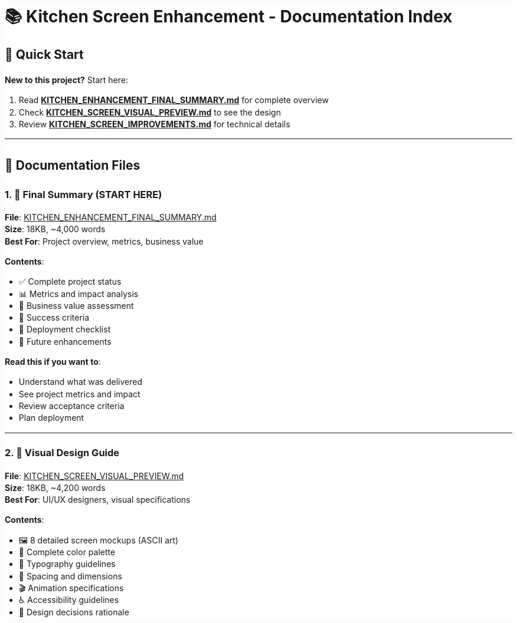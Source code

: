 # 📚 Kitchen Screen Enhancement - Documentation Index

## 🎯 Quick Start

**New to this project?** Start here:
1. Read **[KITCHEN_ENHANCEMENT_FINAL_SUMMARY.md](KITCHEN_ENHANCEMENT_FINAL_SUMMARY.md)** for complete overview
2. Check **[KITCHEN_SCREEN_VISUAL_PREVIEW.md](KITCHEN_SCREEN_VISUAL_PREVIEW.md)** to see the design
3. Review **[KITCHEN_SCREEN_IMPROVEMENTS.md](KITCHEN_SCREEN_IMPROVEMENTS.md)** for technical details

---

## 📖 Documentation Files

### 1. 🎉 Final Summary (START HERE)
**File**: [KITCHEN_ENHANCEMENT_FINAL_SUMMARY.md](KITCHEN_ENHANCEMENT_FINAL_SUMMARY.md)  
**Size**: 18KB, ~4,000 words  
**Best For**: Project overview, metrics, business value  

**Contents**:
- ✅ Complete project status
- 📊 Metrics and impact analysis
- 💼 Business value assessment
- 🎯 Success criteria
- 🚀 Deployment checklist
- 🔮 Future enhancements

**Read this if you want to**:
- Understand what was delivered
- See project metrics and impact
- Review acceptance criteria
- Plan deployment

---

### 2. 🎨 Visual Design Guide
**File**: [KITCHEN_SCREEN_VISUAL_PREVIEW.md](KITCHEN_SCREEN_VISUAL_PREVIEW.md)  
**Size**: 18KB, ~4,200 words  
**Best For**: UI/UX designers, visual specifications  

**Contents**:
- 🖼️ 8 detailed screen mockups (ASCII art)
- 🌈 Complete color palette
- 📐 Typography guidelines
- 📏 Spacing and dimensions
- 🎬 Animation specifications
- ♿ Accessibility guidelines
- 🎯 Design decisions rationale

